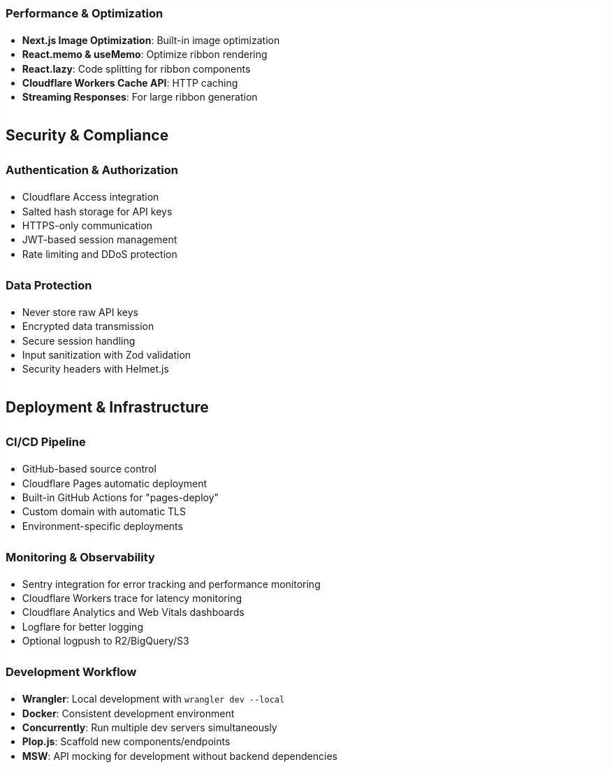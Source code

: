 ### Performance & Optimization

- **Next.js Image Optimization**: Built-in image optimization
- **React.memo & useMemo**: Optimize ribbon rendering
- **React.lazy**: Code splitting for ribbon components
- **Cloudflare Workers Cache API**: HTTP caching
- **Streaming Responses**: For large ribbon generation

## Security & Compliance

### Authentication & Authorization

- Cloudflare Access integration
- Salted hash storage for API keys
- HTTPS-only communication
- JWT-based session management
- Rate limiting and DDoS protection

### Data Protection

- Never store raw API keys
- Encrypted data transmission
- Secure session handling
- Input sanitization with Zod validation
- Security headers with Helmet.js

## Deployment & Infrastructure

### CI/CD Pipeline

- GitHub-based source control
- Cloudflare Pages automatic deployment
- Built-in GitHub Actions for "pages-deploy"
- Custom domain with automatic TLS
- Environment-specific deployments

### Monitoring & Observability

- Sentry integration for error tracking and performance monitoring
- Cloudflare Workers trace for latency monitoring
- Cloudflare Analytics and Web Vitals dashboards
- Logflare for better logging
- Optional logpush to R2/BigQuery/S3

### Development Workflow

- **Wrangler**: Local development with `wrangler dev --local`
- **Docker**: Consistent development environment
- **Concurrently**: Run multiple dev servers simultaneously
- **Plop.js**: Scaffold new components/endpoints
- **MSW**: API mocking for development without backend dependencies
